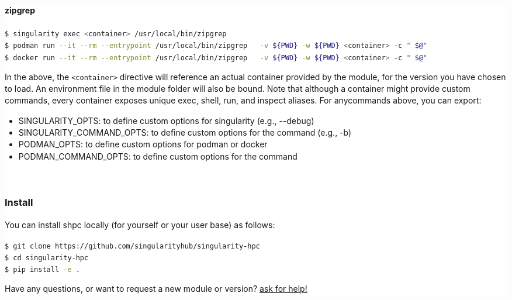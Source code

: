 
#### zipgrep

```bash
$ singularity exec <container> /usr/local/bin/zipgrep
$ podman run --it --rm --entrypoint /usr/local/bin/zipgrep   -v ${PWD} -w ${PWD} <container> -c " $@"
$ docker run --it --rm --entrypoint /usr/local/bin/zipgrep   -v ${PWD} -w ${PWD} <container> -c " $@"
```



In the above, the `<container>` directive will reference an actual container provided
by the module, for the version you have chosen to load. An environment file in the
module folder will also be bound. Note that although a container
might provide custom commands, every container exposes unique exec, shell, run, and
inspect aliases. For anycommands above, you can export:

 - SINGULARITY_OPTS: to define custom options for singularity (e.g., --debug)
 - SINGULARITY_COMMAND_OPTS: to define custom options for the command (e.g., -b)
 - PODMAN_OPTS: to define custom options for podman or docker
 - PODMAN_COMMAND_OPTS: to define custom options for the command

<br>

### Install

You can install shpc locally (for yourself or your user base) as follows:

```bash
$ git clone https://github.com/singularityhub/singularity-hpc
$ cd singularity-hpc
$ pip install -e .
```

Have any questions, or want to request a new module or version? [ask for help!](https://github.com/singularityhub/singularity-hpc/issues)